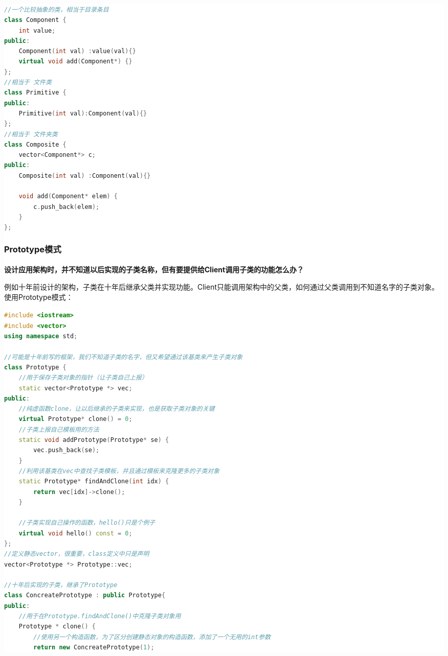 ```cpp
//一个比较抽象的类，相当于目录条目
class Component {
    int value;
public:
    Component(int val) :value(val){}
    virtual void add(Component*) {}
};
//相当于 文件类
class Primitive {
public:
    Primitive(int val):Component(val){}
};
//相当于 文件夹类
class Composite {
    vector<Component*> c;
public:
    Composite(int val) :Component(val){}

    void add(Component* elem) {
        c.push_back(elem);
    }
};
```

### Prototype模式

**设计应用架构时，并不知道以后实现的子类名称，但有要提供给Client调用子类的功能怎么办？**

例如十年前设计的架构，子类在十年后继承父类并实现功能。Client只能调用架构中的父类，如何通过父类调用到不知道名字的子类对象。使用Prototype模式：

```cpp
#include <iostream>
#include <vector>
using namespace std;

//可能是十年前写的框架，我们不知道子类的名字，但又希望通过该基类来产生子类对象
class Prototype {
    //用于保存子类对象的指针（让子类自己上报）
    static vector<Prototype *> vec;
public:
    //纯虚函数clone，让以后继承的子类来实现，也是获取子类对象的关键
    virtual Prototype* clone() = 0;
    //子类上报自己模板用的方法
    static void addPrototype(Prototype* se) {
        vec.push_back(se);
    }
    //利用该基类在vec中查找子类模板，并且通过模板来克隆更多的子类对象
    static Prototype* findAndClone(int idx) {
        return vec[idx]->clone();
    }

    //子类实现自己操作的函数，hello()只是个例子
    virtual void hello() const = 0;
};
//定义静态vector，很重要，class定义中只是声明
vector<Prototype *> Prototype::vec;

//十年后实现的子类，继承了Prototype
class ConcreatePrototype : public Prototype{
public:
    //用于在Prototype.findAndClone()中克隆子类对象用
    Prototype * clone() {
        //使用另一个构造函数，为了区分创建静态对象的构造函数，添加了一个无用的int参数
        return new ConcreatePrototype(1);
```